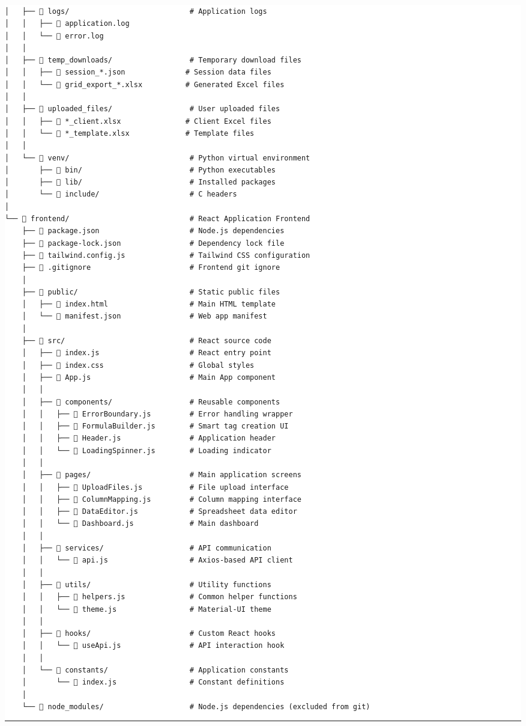 ```
│   ├── 📂 logs/                            # Application logs
│   │   ├── 📄 application.log
│   │   └── 📄 error.log
│   │
│   ├── 📂 temp_downloads/                  # Temporary download files
│   │   ├── 📄 session_*.json              # Session data files
│   │   └── 📄 grid_export_*.xlsx          # Generated Excel files
│   │
│   ├── 📂 uploaded_files/                  # User uploaded files
│   │   ├── 📄 *_client.xlsx               # Client Excel files
│   │   └── 📄 *_template.xlsx             # Template files
│   │
│   └── 📂 venv/                            # Python virtual environment
│       ├── 📂 bin/                         # Python executables
│       ├── 📂 lib/                         # Installed packages
│       └── 📂 include/                     # C headers
│
└── 📂 frontend/                            # React Application Frontend
    ├── 📄 package.json                     # Node.js dependencies
    ├── 📄 package-lock.json                # Dependency lock file
    ├── 📄 tailwind.config.js               # Tailwind CSS configuration
    ├── 📄 .gitignore                       # Frontend git ignore
    │
    ├── 📂 public/                          # Static public files
    │   ├── 📄 index.html                   # Main HTML template
    │   └── 📄 manifest.json                # Web app manifest
    │
    ├── 📂 src/                             # React source code
    │   ├── 📄 index.js                     # React entry point
    │   ├── 📄 index.css                    # Global styles
    │   ├── 📄 App.js                       # Main App component
    │   │
    │   ├── 📂 components/                  # Reusable components
    │   │   ├── 📄 ErrorBoundary.js         # Error handling wrapper
    │   │   ├── 📄 FormulaBuilder.js        # Smart tag creation UI
    │   │   ├── 📄 Header.js                # Application header
    │   │   └── 📄 LoadingSpinner.js        # Loading indicator
    │   │
    │   ├── 📂 pages/                       # Main application screens
    │   │   ├── 📄 UploadFiles.js           # File upload interface
    │   │   ├── 📄 ColumnMapping.js         # Column mapping interface
    │   │   ├── 📄 DataEditor.js            # Spreadsheet data editor
    │   │   └── 📄 Dashboard.js             # Main dashboard
    │   │
    │   ├── 📂 services/                    # API communication
    │   │   └── 📄 api.js                   # Axios-based API client
    │   │
    │   ├── 📂 utils/                       # Utility functions
    │   │   ├── 📄 helpers.js               # Common helper functions
    │   │   └── 📄 theme.js                 # Material-UI theme
    │   │
    │   ├── 📂 hooks/                       # Custom React hooks
    │   │   └── 📄 useApi.js                # API interaction hook
    │   │
    │   └── 📂 constants/                   # Application constants
    │       └── 📄 index.js                 # Constant definitions
    │
    └── 📂 node_modules/                    # Node.js dependencies (excluded from git)

```

---